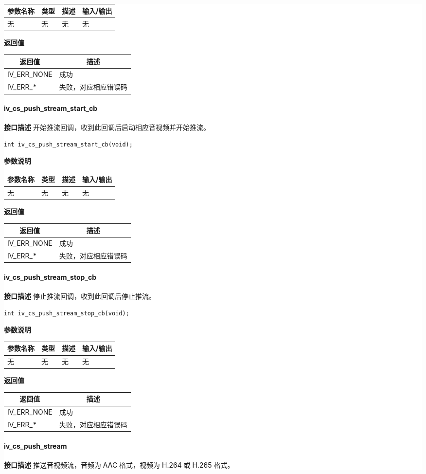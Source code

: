 参数名称 | 类型 | 描述 |输入/输出
---|---|---|---
无 | 无 | 无 | 无

**返回值**

返回值 | 描述 
---|---
IV_ERR_NONE | 成功
IV_ERR_* | 失败，对应相应错误码

#### iv_cs_push_stream_start_cb

**接口描述**
开始推流回调，收到此回调后启动相应音视频并开始推流。


```
int iv_cs_push_stream_start_cb(void); 
```

**参数说明**

参数名称 | 类型 | 描述 |输入/输出
---|---|---|---
无 | 无 | 无 | 无

**返回值**

返回值 | 描述 
---|---
IV_ERR_NONE | 成功
IV_ERR_* | 失败，对应相应错误码

#### iv_cs_push_stream_stop_cb

**接口描述**
停止推流回调，收到此回调后停止推流。


```
int iv_cs_push_stream_stop_cb(void); 
```

**参数说明**

参数名称 | 类型 | 描述 |输入/输出
---|---|---|---
无 | 无 | 无 | 无

**返回值**

返回值 | 描述 
---|---
IV_ERR_NONE | 成功
IV_ERR_* | 失败，对应相应错误码

#### iv_cs_push_stream

**接口描述**
推送音视频流，音频为 AAC 格式，视频为 H.264 或 H.265 格式。
